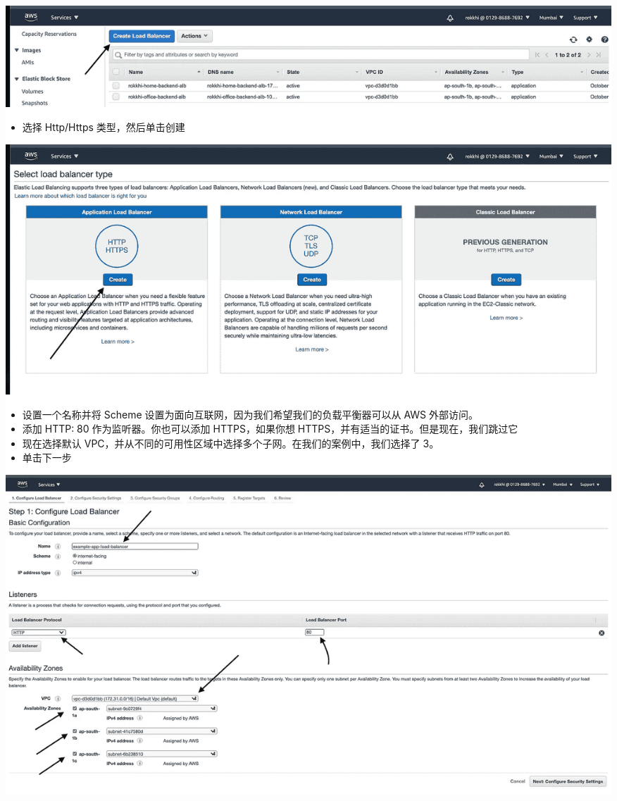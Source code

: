 ![](img/a693dc5959d615be61c62edcf903831a.png)

*   选择 Http/Https 类型，然后单击创建

![](img/1df037b4ab9a942632f17565cb7834b2.png)

*   设置一个名称并将 Scheme 设置为面向互联网，因为我们希望我们的负载平衡器可以从 AWS 外部访问。
*   添加 HTTP: 80 作为监听器。你也可以添加 HTTPS，如果你想 HTTPS，并有适当的证书。但是现在，我们跳过它
*   现在选择默认 VPC，并从不同的可用性区域中选择多个子网。在我们的案例中，我们选择了 3。
*   单击下一步

![](img/c242e69245401200ae7103c7cf1e8677.png)
